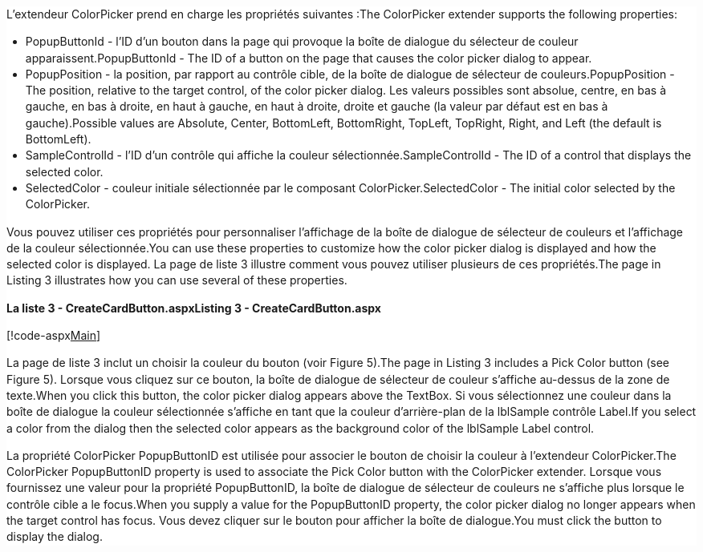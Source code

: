 <span data-ttu-id="64732-149">L’extendeur ColorPicker prend en charge les propriétés suivantes :</span><span class="sxs-lookup"><span data-stu-id="64732-149">The ColorPicker extender supports the following properties:</span></span>

- <span data-ttu-id="64732-150">PopupButtonId - l’ID d’un bouton dans la page qui provoque la boîte de dialogue du sélecteur de couleur apparaissent.</span><span class="sxs-lookup"><span data-stu-id="64732-150">PopupButtonId - The ID of a button on the page that causes the color picker dialog to appear.</span></span>
- <span data-ttu-id="64732-151">PopupPosition - la position, par rapport au contrôle cible, de la boîte de dialogue de sélecteur de couleurs.</span><span class="sxs-lookup"><span data-stu-id="64732-151">PopupPosition - The position, relative to the target control, of the color picker dialog.</span></span> <span data-ttu-id="64732-152">Les valeurs possibles sont absolue, centre, en bas à gauche, en bas à droite, en haut à gauche, en haut à droite, droite et gauche (la valeur par défaut est en bas à gauche).</span><span class="sxs-lookup"><span data-stu-id="64732-152">Possible values are Absolute, Center, BottomLeft, BottomRight, TopLeft, TopRight, Right, and Left (the default is BottomLeft).</span></span>
- <span data-ttu-id="64732-153">SampleControlId - l’ID d’un contrôle qui affiche la couleur sélectionnée.</span><span class="sxs-lookup"><span data-stu-id="64732-153">SampleControlId - The ID of a control that displays the selected color.</span></span>
- <span data-ttu-id="64732-154">SelectedColor - couleur initiale sélectionnée par le composant ColorPicker.</span><span class="sxs-lookup"><span data-stu-id="64732-154">SelectedColor - The initial color selected by the ColorPicker.</span></span>

<span data-ttu-id="64732-155">Vous pouvez utiliser ces propriétés pour personnaliser l’affichage de la boîte de dialogue de sélecteur de couleurs et l’affichage de la couleur sélectionnée.</span><span class="sxs-lookup"><span data-stu-id="64732-155">You can use these properties to customize how the color picker dialog is displayed and how the selected color is displayed.</span></span> <span data-ttu-id="64732-156">La page de liste 3 illustre comment vous pouvez utiliser plusieurs de ces propriétés.</span><span class="sxs-lookup"><span data-stu-id="64732-156">The page in Listing 3 illustrates how you can use several of these properties.</span></span>

<span data-ttu-id="64732-157">**La liste 3 - CreateCardButton.aspx**</span><span class="sxs-lookup"><span data-stu-id="64732-157">**Listing 3 - CreateCardButton.aspx**</span></span>

[!code-aspx[Main](using-the-colorpicker-control-extender-cs/samples/sample3.aspx)]

<span data-ttu-id="64732-158">La page de liste 3 inclut un choisir la couleur du bouton (voir Figure 5).</span><span class="sxs-lookup"><span data-stu-id="64732-158">The page in Listing 3 includes a Pick Color button (see Figure 5).</span></span> <span data-ttu-id="64732-159">Lorsque vous cliquez sur ce bouton, la boîte de dialogue de sélecteur de couleur s’affiche au-dessus de la zone de texte.</span><span class="sxs-lookup"><span data-stu-id="64732-159">When you click this button, the color picker dialog appears above the TextBox.</span></span> <span data-ttu-id="64732-160">Si vous sélectionnez une couleur dans la boîte de dialogue la couleur sélectionnée s’affiche en tant que la couleur d’arrière-plan de la lblSample contrôle Label.</span><span class="sxs-lookup"><span data-stu-id="64732-160">If you select a color from the dialog then the selected color appears as the background color of the lblSample Label control.</span></span>

<span data-ttu-id="64732-161">La propriété ColorPicker PopupButtonID est utilisée pour associer le bouton de choisir la couleur à l’extendeur ColorPicker.</span><span class="sxs-lookup"><span data-stu-id="64732-161">The ColorPicker PopupButtonID property is used to associate the Pick Color button with the ColorPicker extender.</span></span> <span data-ttu-id="64732-162">Lorsque vous fournissez une valeur pour la propriété PopupButtonID, la boîte de dialogue de sélecteur de couleurs ne s’affiche plus lorsque le contrôle cible a le focus.</span><span class="sxs-lookup"><span data-stu-id="64732-162">When you supply a value for the PopupButtonID property, the color picker dialog no longer appears when the target control has focus.</span></span> <span data-ttu-id="64732-163">Vous devez cliquer sur le bouton pour afficher la boîte de dialogue.</span><span class="sxs-lookup"><span data-stu-id="64732-163">You must click the button to display the dialog.</span></span>
